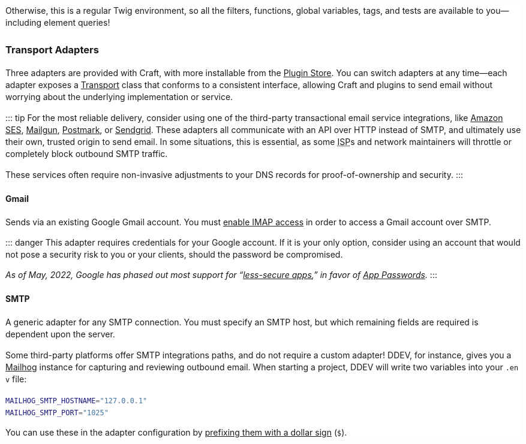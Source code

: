 Otherwise, this is a regular Twig environment, so all the filters, functions, global variables, tags, and tests are available to you—including element queries!

### Transport Adapters <Poi target="mail-settings" id="transportAdapter" label="4" />

Three adapters are provided with Craft, with more installable from the [Plugin Store](https://plugins.craftcms.com/categories/mailer-adapters?craft4). You can switch adapters at any time—each adapter exposes a [Transport](https://symfony.com/doc/current/mailer.html#using-a-3rd-party-transport) class that conforms to a consistent interface, allowing Craft and plugins to send email without worrying about the underlying implementation or service.

::: tip
For the most reliable delivery, consider using one of the third-party transactional email service integrations, like [Amazon SES](https://plugins.craftcms.com/amazon-ses?craft4), [Mailgun](https://plugins.craftcms.com/mailgun?craft4), [Postmark](https://plugins.craftcms.com/postmark?craft4), or [Sendgrid](https://plugins.craftcms.com/sendgrid?craft4). These adapters all communicate with an API over HTTP instead of SMTP, and ultimately use their own, trusted origin to send email. In some situations, this is essential, as some <abbr title="Internet Service Provider">ISP</abbr>s and network maintainers will throttle or completely block outbound SMTP traffic.

These services often require non-invasive adjustments to your DNS records for proof-of-ownership and security.
:::

#### Gmail

Sends via an existing Google Gmail account. You must [enable IMAP access](https://support.google.com/mail/answer/7126229) in order to access a Gmail account over SMTP.

::: danger
This adapter requires credentials for your Google account. If it is your only option, consider using an account that would not pose a security risk to you or your clients, should the password be compromised.

_As of May, 2022, Google has phased out most support for “[less-secure apps](https://support.google.com/accounts/answer/6010255),” in favor of [App Passwords](https://support.google.com/accounts/answer/185833)._
:::

#### SMTP

A generic adapter for any SMTP connection. You must specify an SMTP host, but which remaining fields are required is dependent upon the server.

Some third-party platforms offer SMTP integrations paths, and do not require a custom adapter! DDEV, for instance, gives you a [Mailhog](https://ddev.readthedocs.io/en/latest/users/usage/developer-tools/#email-capture-and-review-mailhog) instance for capturing and reviewing outbound email. When starting a project, DDEV will write two variables into your `.env` file:

```bash
MAILHOG_SMTP_HOSTNAME="127.0.0.1"
MAILHOG_SMTP_PORT="1025"
```

You can use these in the adapter configuration by [prefixing them with a dollar sign](../configure.md#control-panel-settings) (`$`).
